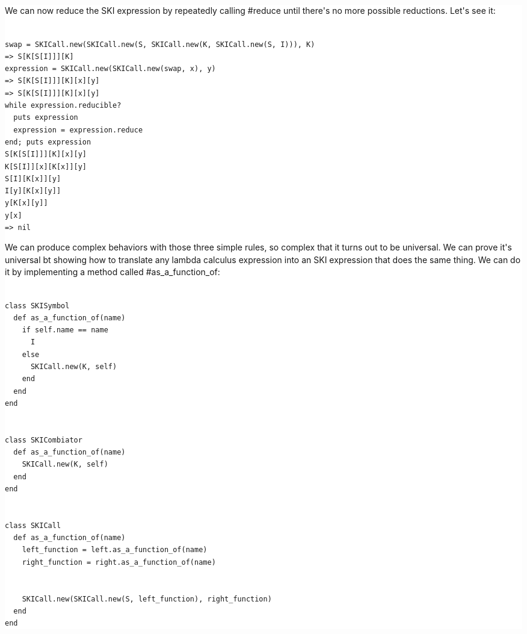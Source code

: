 
We can now reduce the SKI expression by repeatedly calling #reduce until there's no more possible reductions. Let's see it:

<code>
swap = SKICall.new(SKICall.new(S, SKICall.new(K, SKICall.new(S, I))), K)
=> S[K[S[I]]][K]
expression = SKICall.new(SKICall.new(swap, x), y)
=> S[K[S[I]]][K][x][y]
=> S[K[S[I]]][K][x][y]
while expression.reducible?
  puts expression
  expression = expression.reduce
end; puts expression
S[K[S[I]]][K][x][y]
K[S[I]][x][K[x]][y]
S[I][K[x]][y]
I[y][K[x][y]]
y[K[x][y]]
y[x]
=> nil
</code>

We can produce complex behaviors with those three simple rules, so complex that it turns out to be universal. We can prove it's universal bt showing how to translate any lambda calculus expression into an SKI expression that does the same thing. We can do it by implementing a method called #as_a_function_of:

<code>
class SKISymbol
  def as_a_function_of(name)
    if self.name == name
      I
    else
      SKICall.new(K, self)
    end
  end
end
<br>
class SKICombiator
  def as_a_function_of(name)
    SKICall.new(K, self)
  end
end
<br>
class SKICall
  def as_a_function_of(name)
    left_function = left.as_a_function_of(name)
    right_function = right.as_a_function_of(name)
<br>
    SKICall.new(SKICall.new(S, left_function), right_function)
  end
end
</code>
